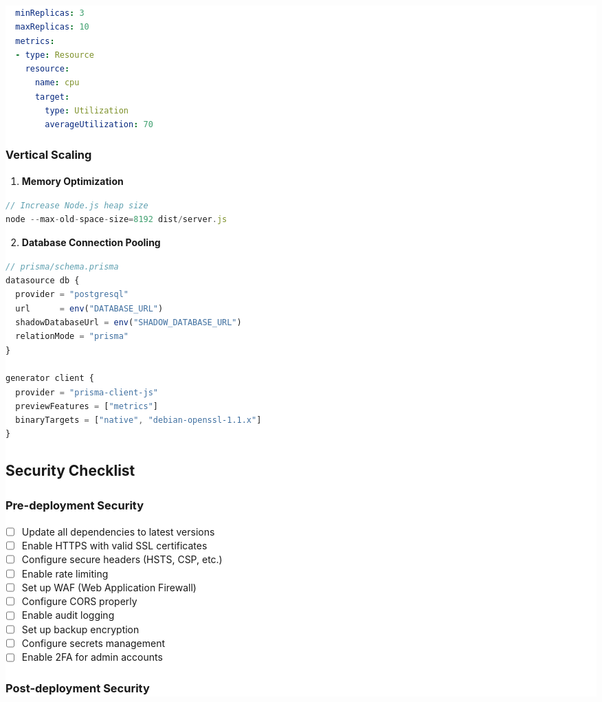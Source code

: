 ```yaml
  minReplicas: 3
  maxReplicas: 10
  metrics:
  - type: Resource
    resource:
      name: cpu
      target:
        type: Utilization
        averageUtilization: 70
```

### Vertical Scaling

1. **Memory Optimization**
```javascript
// Increase Node.js heap size
node --max-old-space-size=8192 dist/server.js
```

2. **Database Connection Pooling**
```typescript
// prisma/schema.prisma
datasource db {
  provider = "postgresql"
  url      = env("DATABASE_URL")
  shadowDatabaseUrl = env("SHADOW_DATABASE_URL")
  relationMode = "prisma"
}

generator client {
  provider = "prisma-client-js"
  previewFeatures = ["metrics"]
  binaryTargets = ["native", "debian-openssl-1.1.x"]
}
```

## Security Checklist

### Pre-deployment Security

- [ ] Update all dependencies to latest versions
- [ ] Enable HTTPS with valid SSL certificates
- [ ] Configure secure headers (HSTS, CSP, etc.)
- [ ] Enable rate limiting
- [ ] Set up WAF (Web Application Firewall)
- [ ] Configure CORS properly
- [ ] Enable audit logging
- [ ] Set up backup encryption
- [ ] Configure secrets management
- [ ] Enable 2FA for admin accounts

### Post-deployment Security
